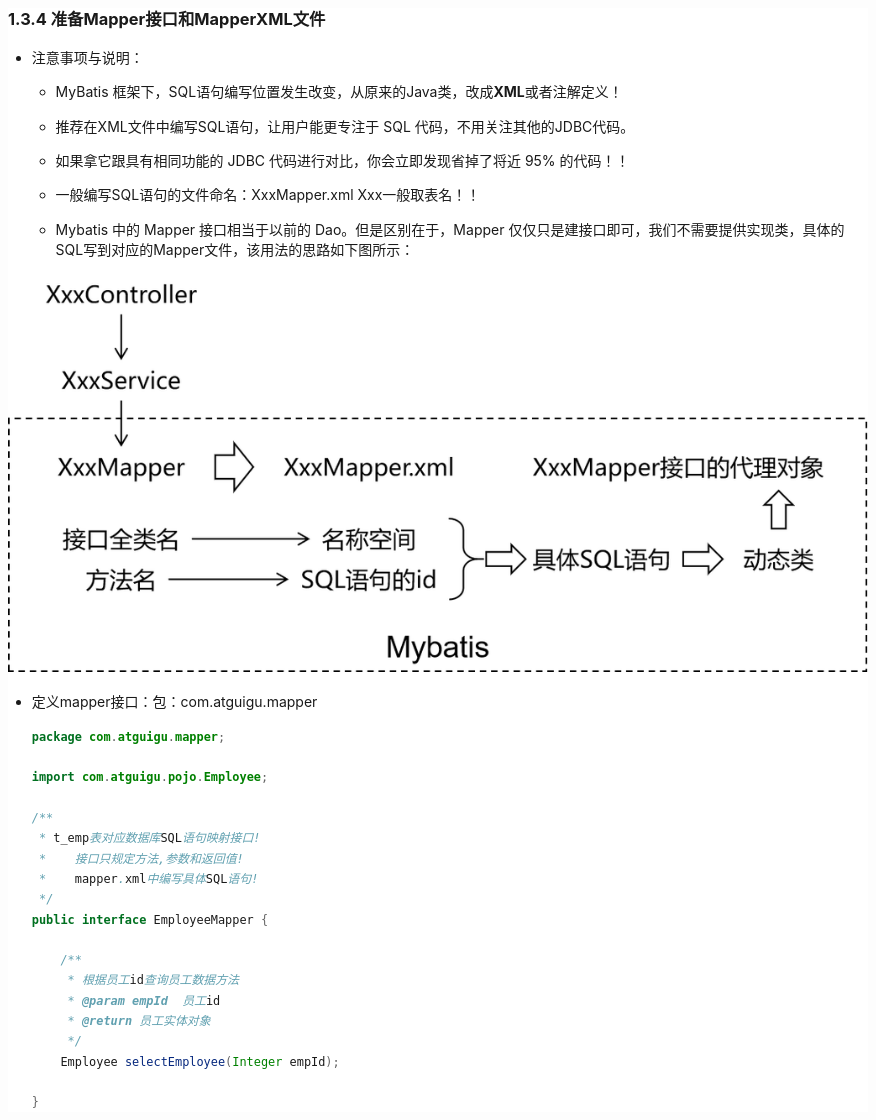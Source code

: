 ### 1.3.4 准备Mapper接口和MapperXML文件

- 注意事项与说明：

  - MyBatis 框架下，SQL语句编写位置发生改变，从原来的Java类，改成**XML**或者注解定义！
  - 推荐在XML文件中编写SQL语句，让用户能更专注于 SQL 代码，不用关注其他的JDBC代码。
  - 如果拿它跟具有相同功能的 JDBC 代码进行对比，你会立即发现省掉了将近 95% 的代码！！
  - 一般编写SQL语句的文件命名：XxxMapper.xml  Xxx一般取表名！！

  - Mybatis 中的 Mapper 接口相当于以前的 Dao。但是区别在于，Mapper 仅仅只是建接口即可，我们不需要提供实现类，具体的SQL写到对应的Mapper文件，该用法的思路如下图所示：

![](./assets/image_pikdpXSaNV.png)

- 定义mapper接口：包：com.atguigu.mapper

  ```java
  package com.atguigu.mapper;
  
  import com.atguigu.pojo.Employee;
  
  /**
   * t_emp表对应数据库SQL语句映射接口!
   *    接口只规定方法,参数和返回值!
   *    mapper.xml中编写具体SQL语句!
   */
  public interface EmployeeMapper {
  
      /**
       * 根据员工id查询员工数据方法
       * @param empId  员工id
       * @return 员工实体对象
       */
      Employee selectEmployee(Integer empId);
      
  }
  ```
